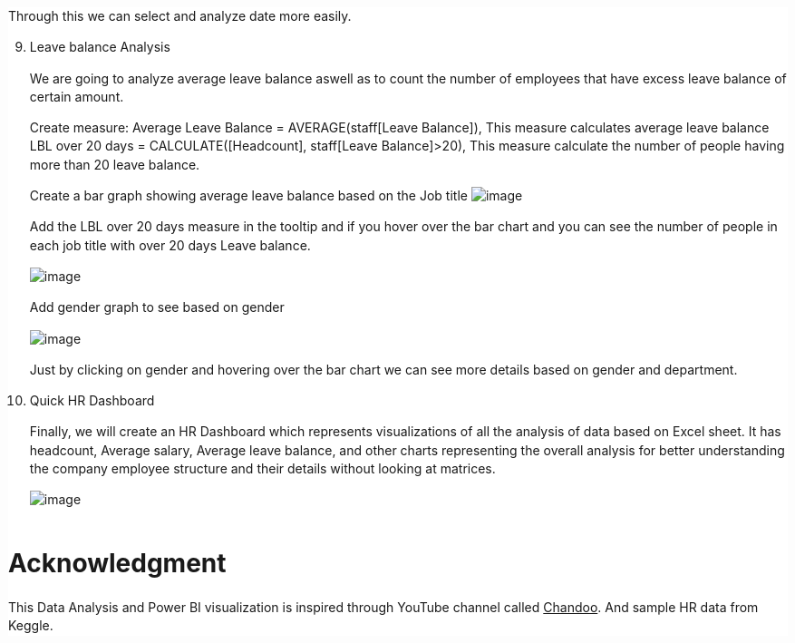    Through this we can select and analyze date more easily.

9. Leave balance Analysis

   We are going to analyze average leave balance aswell as to count the number of employees that have excess leave balance of certain amount.

   Create measure:
   Average Leave Balance = AVERAGE(staff[Leave Balance]), This measure calculates average leave balance
   LBL over 20 days = CALCULATE([Headcount], staff[Leave Balance]>20), This measure calculate the number of people having more than 20 leave balance.

   Create a bar graph showing average leave balance based on the Job title
   ![image](https://github.com/ankurcyb/HR-DataAnalysis/assets/141453942/df94f13a-96bf-4b1a-a477-f6288ad014b4)

   Add the LBL over 20 days measure in the tooltip and if you hover over the bar chart and you can see the number of people in each job title with over 20 days Leave balance.

   ![image](https://github.com/ankurcyb/HR-DataAnalysis/assets/141453942/b321c0d8-6a63-4e0b-a5e8-f64e8ec0b11b)

   Add gender graph to see based on gender

   ![image](https://github.com/ankurcyb/HR-DataAnalysis/assets/141453942/3beb084a-e754-4422-92e2-e948f649eb24)

   Just by clicking on gender and hovering over the bar chart we can see more details based on gender and department.



10. Quick HR Dashboard


    Finally, we will create an HR Dashboard which represents visualizations of all the analysis of data based on Excel sheet.
    It has headcount, Average salary, Average leave balance, and other charts representing the overall analysis for better understanding the company employee structure and their details without looking at matrices.
    
    ![image](https://github.com/ankurcyb/HR-DataAnalysis/assets/141453942/4b60af57-335d-4ea4-8cf9-2d37b2f1b1e9)



# Acknowledgment

This Data Analysis and Power BI visualization is inspired through YouTube channel called [Chandoo](https://www.youtube.com/@chandoo_).
And sample HR data from Keggle.







   





     

     
